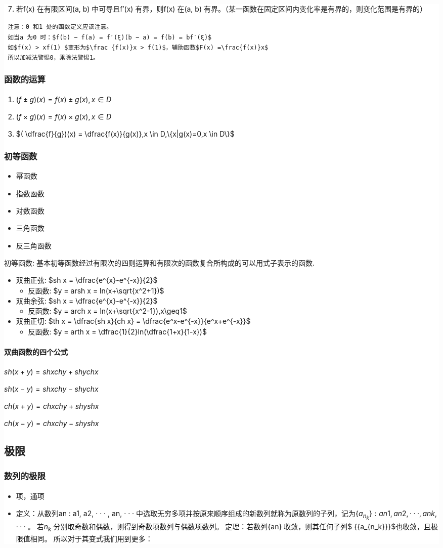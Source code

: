    7. 若f(x) 在有限区间(a, b) 中可导且f′(x) 有界，则f(x) 在(a, b) 有界。（某一函数在固定区间内变化率是有界的，则变化范围是有界的）

     注意：0 和1 处的函数定义应该注意。
     如当a 为0 时：$f(b) − f(a) = f′(ξ)(b − a) = f(b) = bf′(ξ)$
     如$f(x) > xf(1) $变形为$\frac {f(x)}x > f(1)$，辅助函数$F(x) =\frac{f(x)}x$
     所以加减法警惕0，乘除法警惕1。

### 函数的运算

1. $(f\pm g)(x) = f(x)\pm g(x),x \in D$

2. $(f \times g)(x) = f(x) \times g(x),x \in D$

3. $( \dfrac{f}{g})(x) = \dfrac{f(x)}{g(x)},x \in D,\{x|g(x)=0,x \in D\}$

### 初等函数

* 幂函数

* 指数函数

* 对数函数

* 三角函数

* 反三角函数

初等函数: 基本初等函数经过有限次的四则运算和有限次的函数复合所构成的可以用式子表示的函数.

* 双曲正弦: $sh x = \dfrac{e^{x}-e^{-x}}{2}$
  * 反函数: $y = arsh x = ln(x+\sqrt{x^2+1})$
* 双曲余弦: $sh x = \dfrac{e^{x}-e^{-x}}{2}$
  * 反函数: $y = arch x = ln(x+\sqrt{x^2-1}),x\geq1$
* 双曲正切: $th x = \dfrac{sh x}{ch x} = \dfrac{e^x-e^{-x}}{e^x+e^{-x}}$ 
  * 反函数: $y = arth x = \dfrac{1}{2}ln(\dfrac{1+x}{1-x})$

#### 双曲函数的四个公式

$sh(x+y) = shxchy + shychx$

$sh(x-y) = shxchy - shychx$                                                                                                                                                                                                                                                                                                                                  

$ch(x+y) = chxchy + shyshx$

$ch(x-y) = chxchy - shyshx$

## 极限

### 数列的极限

* 项，通项

* 定义：从数列an : a1, a2, · · · , an, · · · 中选取无穷多项并按原来顺序组成的新数列就称为原数列的子列，记为${\{a_{n_k}\}} : an1 , an2 , · · · , ank , · · ·$ 。
  若$n_k$ 分别取奇数和偶数，则得到奇数项数列与偶数项数列。
  定理：若数列{an} 收敛，则其任何子列$ {\{a_{n_k}\}}$也收敛，且极限值相同。
  所以对于其变式我们用到更多：
